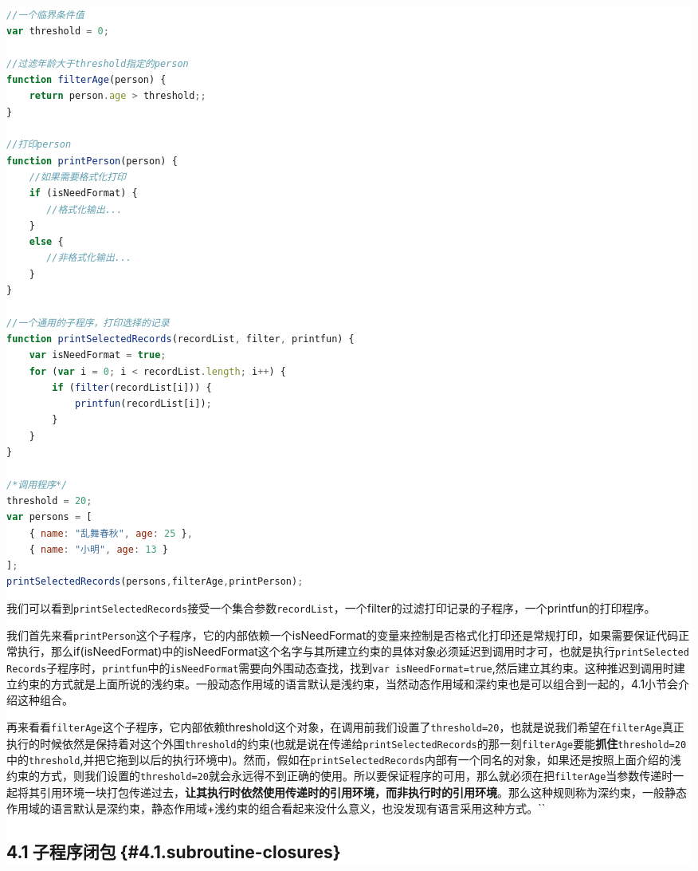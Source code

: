 ```js
//一个临界条件值
var threshold = 0;

//过滤年龄大于threshold指定的person
function filterAge(person) {
    return person.age > threshold;;
}

//打印person
function printPerson(person) {
    //如果需要格式化打印
    if (isNeedFormat) {
       //格式化输出...
    }
    else {
       //非格式化输出...
    }
}

//一个通用的子程序，打印选择的记录
function printSelectedRecords(recordList, filter, printfun) {
    var isNeedFormat = true;
    for (var i = 0; i < recordList.length; i++) {
        if (filter(recordList[i])) {
            printfun(recordList[i]);
        }
    }
}

/*调用程序*/
threshold = 20;
var persons = [
    { name: "乱舞春秋", age: 25 },
    { name: "小明", age: 13 }
];
printSelectedRecords(persons,filterAge,printPerson);
```

我们可以看到`printSelectedRecords`接受一个集合参数`recordList`，一个filter的过滤打印记录的子程序，一个printfun的打印程序。

我们首先来看`printPerson`这个子程序，它的内部依赖一个isNeedFormat的变量来控制是否格式化打印还是常规打印，如果需要保证代码正常执行，那么if(isNeedFormat)中的isNeedFormat这个名字与其所建立约束的具体对象必须延迟到调用时才可，也就是执行`printSelectedRecords`子程序时，`printfun`中的`isNeedFormat`需要向外围动态查找，找到`var isNeedFormat=true`,然后建立其约束。这种推迟到调用时建立约束的方式就是上面所说的浅约束。一般动态作用域的语言默认是浅约束，当然动态作用域和深约束也是可以组合到一起的，4.1小节会介绍这种组合。

再来看看`filterAge`这个子程序，它内部依赖threshold这个对象，在调用前我们设置了`threshold=20`，也就是说我们希望在`filterAge`真正执行的时候依然是保持着对这个外围`threshold`的约束(也就是说在传递给`printSelectedRecords`的那一刻`filterAge`要能**抓住**`threshold=20`中的`threshold`,并把它拖到以后的执行环境中)。然而，假如在`printSelectedRecords`内部有一个同名的对象，如果还是按照上面介绍的浅约束的方式，则我们设置的`threshold=20`就会永远得不到正确的使用。所以要保证程序的可用，那么就必须在把`filterAge`当参数传递时一起将其引用环境一块打包传递过去，**让其执行时依然使用传递时的引用环境，而非执行时的引用环境**。那么这种规则称为深约束，一般静态作用域的语言默认是深约束，静态作用域+浅约束的组合看起来没什么意义，也没发现有语言采用这种方式。``

## 4.1 子程序闭包 {#4.1.subroutine-closures}
